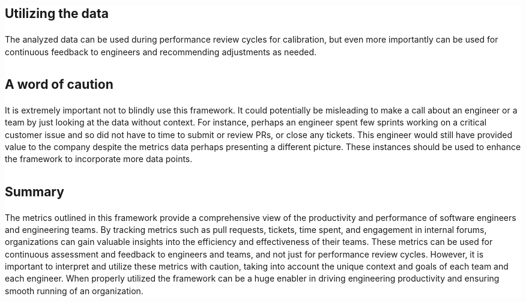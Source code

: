 ## Utilizing the data

The analyzed data can be used during performance review cycles for calibration, but even more importantly can be used for continuous feedback to engineers and recommending adjustments as needed.

## A word of caution

It is extremely important not to blindly use this framework. It could potentially be misleading to make a call about an engineer or a team by just looking at the data without context. For instance, perhaps an engineer spent few sprints working on a critical customer issue and so did not have to time to submit or review PRs, or close any tickets. This engineer would still have provided value to the company despite the metrics data perhaps presenting a different picture. These instances should be used to enhance the framework to incorporate more data points.

## Summary

The metrics outlined in this framework provide a comprehensive view of the productivity and performance of software engineers and engineering teams. By tracking metrics such as pull requests, tickets, time spent, and engagement in internal forums, organizations can gain valuable insights into the efficiency and effectiveness of their teams. These metrics can be used for continuous assessment and feedback to engineers and teams, and not just for performance review cycles. However, it is important to interpret and utilize these metrics with caution, taking into account the unique context and goals of each team and each engineer. When properly utilized the framework can be a huge enabler in driving engineering productivity and ensuring smooth running of an organization.
